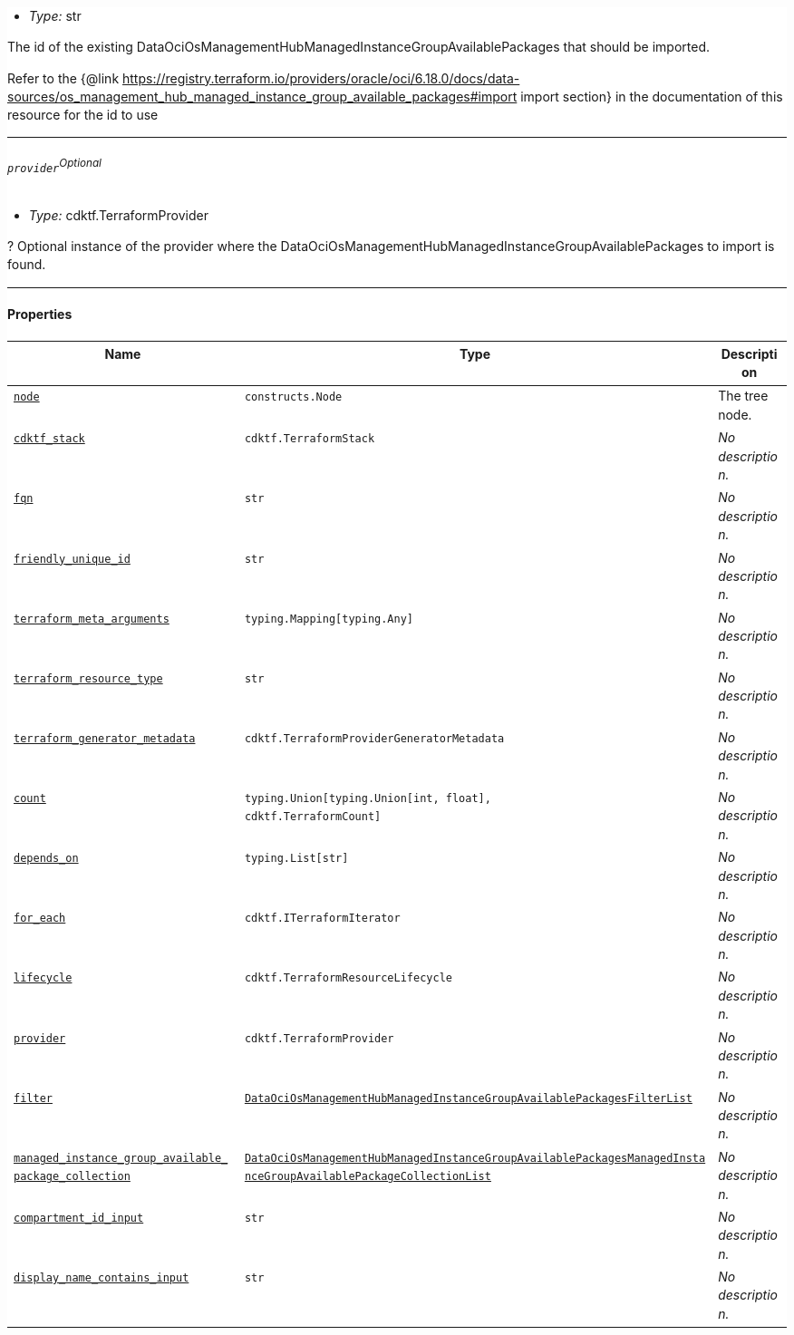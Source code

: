- *Type:* str

The id of the existing DataOciOsManagementHubManagedInstanceGroupAvailablePackages that should be imported.

Refer to the {@link https://registry.terraform.io/providers/oracle/oci/6.18.0/docs/data-sources/os_management_hub_managed_instance_group_available_packages#import import section} in the documentation of this resource for the id to use

---

###### `provider`<sup>Optional</sup> <a name="provider" id="rhizo-co-terraform-provider-oci.dataOciOsManagementHubManagedInstanceGroupAvailablePackages.DataOciOsManagementHubManagedInstanceGroupAvailablePackages.generateConfigForImport.parameter.provider"></a>

- *Type:* cdktf.TerraformProvider

? Optional instance of the provider where the DataOciOsManagementHubManagedInstanceGroupAvailablePackages to import is found.

---

#### Properties <a name="Properties" id="Properties"></a>

| **Name** | **Type** | **Description** |
| --- | --- | --- |
| <code><a href="#rhizo-co-terraform-provider-oci.dataOciOsManagementHubManagedInstanceGroupAvailablePackages.DataOciOsManagementHubManagedInstanceGroupAvailablePackages.property.node">node</a></code> | <code>constructs.Node</code> | The tree node. |
| <code><a href="#rhizo-co-terraform-provider-oci.dataOciOsManagementHubManagedInstanceGroupAvailablePackages.DataOciOsManagementHubManagedInstanceGroupAvailablePackages.property.cdktfStack">cdktf_stack</a></code> | <code>cdktf.TerraformStack</code> | *No description.* |
| <code><a href="#rhizo-co-terraform-provider-oci.dataOciOsManagementHubManagedInstanceGroupAvailablePackages.DataOciOsManagementHubManagedInstanceGroupAvailablePackages.property.fqn">fqn</a></code> | <code>str</code> | *No description.* |
| <code><a href="#rhizo-co-terraform-provider-oci.dataOciOsManagementHubManagedInstanceGroupAvailablePackages.DataOciOsManagementHubManagedInstanceGroupAvailablePackages.property.friendlyUniqueId">friendly_unique_id</a></code> | <code>str</code> | *No description.* |
| <code><a href="#rhizo-co-terraform-provider-oci.dataOciOsManagementHubManagedInstanceGroupAvailablePackages.DataOciOsManagementHubManagedInstanceGroupAvailablePackages.property.terraformMetaArguments">terraform_meta_arguments</a></code> | <code>typing.Mapping[typing.Any]</code> | *No description.* |
| <code><a href="#rhizo-co-terraform-provider-oci.dataOciOsManagementHubManagedInstanceGroupAvailablePackages.DataOciOsManagementHubManagedInstanceGroupAvailablePackages.property.terraformResourceType">terraform_resource_type</a></code> | <code>str</code> | *No description.* |
| <code><a href="#rhizo-co-terraform-provider-oci.dataOciOsManagementHubManagedInstanceGroupAvailablePackages.DataOciOsManagementHubManagedInstanceGroupAvailablePackages.property.terraformGeneratorMetadata">terraform_generator_metadata</a></code> | <code>cdktf.TerraformProviderGeneratorMetadata</code> | *No description.* |
| <code><a href="#rhizo-co-terraform-provider-oci.dataOciOsManagementHubManagedInstanceGroupAvailablePackages.DataOciOsManagementHubManagedInstanceGroupAvailablePackages.property.count">count</a></code> | <code>typing.Union[typing.Union[int, float], cdktf.TerraformCount]</code> | *No description.* |
| <code><a href="#rhizo-co-terraform-provider-oci.dataOciOsManagementHubManagedInstanceGroupAvailablePackages.DataOciOsManagementHubManagedInstanceGroupAvailablePackages.property.dependsOn">depends_on</a></code> | <code>typing.List[str]</code> | *No description.* |
| <code><a href="#rhizo-co-terraform-provider-oci.dataOciOsManagementHubManagedInstanceGroupAvailablePackages.DataOciOsManagementHubManagedInstanceGroupAvailablePackages.property.forEach">for_each</a></code> | <code>cdktf.ITerraformIterator</code> | *No description.* |
| <code><a href="#rhizo-co-terraform-provider-oci.dataOciOsManagementHubManagedInstanceGroupAvailablePackages.DataOciOsManagementHubManagedInstanceGroupAvailablePackages.property.lifecycle">lifecycle</a></code> | <code>cdktf.TerraformResourceLifecycle</code> | *No description.* |
| <code><a href="#rhizo-co-terraform-provider-oci.dataOciOsManagementHubManagedInstanceGroupAvailablePackages.DataOciOsManagementHubManagedInstanceGroupAvailablePackages.property.provider">provider</a></code> | <code>cdktf.TerraformProvider</code> | *No description.* |
| <code><a href="#rhizo-co-terraform-provider-oci.dataOciOsManagementHubManagedInstanceGroupAvailablePackages.DataOciOsManagementHubManagedInstanceGroupAvailablePackages.property.filter">filter</a></code> | <code><a href="#rhizo-co-terraform-provider-oci.dataOciOsManagementHubManagedInstanceGroupAvailablePackages.DataOciOsManagementHubManagedInstanceGroupAvailablePackagesFilterList">DataOciOsManagementHubManagedInstanceGroupAvailablePackagesFilterList</a></code> | *No description.* |
| <code><a href="#rhizo-co-terraform-provider-oci.dataOciOsManagementHubManagedInstanceGroupAvailablePackages.DataOciOsManagementHubManagedInstanceGroupAvailablePackages.property.managedInstanceGroupAvailablePackageCollection">managed_instance_group_available_package_collection</a></code> | <code><a href="#rhizo-co-terraform-provider-oci.dataOciOsManagementHubManagedInstanceGroupAvailablePackages.DataOciOsManagementHubManagedInstanceGroupAvailablePackagesManagedInstanceGroupAvailablePackageCollectionList">DataOciOsManagementHubManagedInstanceGroupAvailablePackagesManagedInstanceGroupAvailablePackageCollectionList</a></code> | *No description.* |
| <code><a href="#rhizo-co-terraform-provider-oci.dataOciOsManagementHubManagedInstanceGroupAvailablePackages.DataOciOsManagementHubManagedInstanceGroupAvailablePackages.property.compartmentIdInput">compartment_id_input</a></code> | <code>str</code> | *No description.* |
| <code><a href="#rhizo-co-terraform-provider-oci.dataOciOsManagementHubManagedInstanceGroupAvailablePackages.DataOciOsManagementHubManagedInstanceGroupAvailablePackages.property.displayNameContainsInput">display_name_contains_input</a></code> | <code>str</code> | *No description.* |